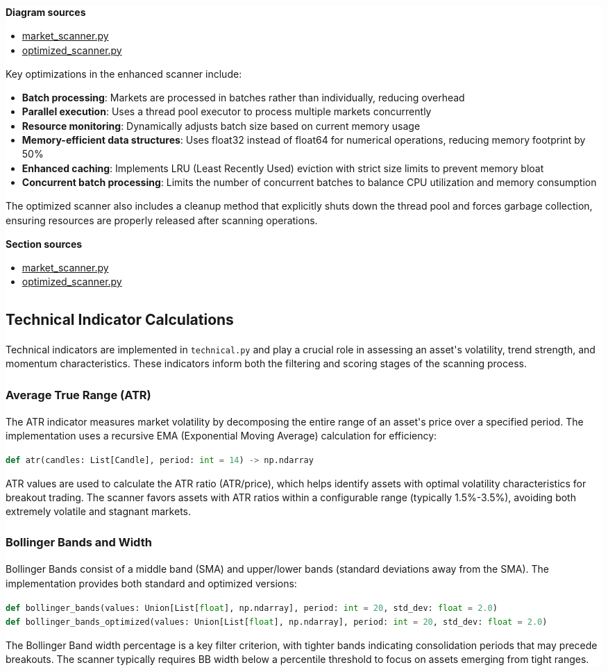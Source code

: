 **Diagram sources**
- [market_scanner.py](file://breakout_bot/scanner/market_scanner.py#L300-L400)
- [optimized_scanner.py](file://breakout_bot/scanner/optimized_scanner.py#L300-L400)

Key optimizations in the enhanced scanner include:
- **Batch processing**: Markets are processed in batches rather than individually, reducing overhead
- **Parallel execution**: Uses a thread pool executor to process multiple markets concurrently
- **Resource monitoring**: Dynamically adjusts batch size based on current memory usage
- **Memory-efficient data structures**: Uses float32 instead of float64 for numerical operations, reducing memory footprint by 50%
- **Enhanced caching**: Implements LRU (Least Recently Used) eviction with strict size limits to prevent memory bloat
- **Concurrent batch processing**: Limits the number of concurrent batches to balance CPU utilization and memory consumption

The optimized scanner also includes a cleanup method that explicitly shuts down the thread pool and forces garbage collection, ensuring resources are properly released after scanning operations.

**Section sources**
- [market_scanner.py](file://breakout_bot/scanner/market_scanner.py#L300-L400)
- [optimized_scanner.py](file://breakout_bot/scanner/optimized_scanner.py#L300-L400)

## Technical Indicator Calculations

Technical indicators are implemented in `technical.py` and play a crucial role in assessing an asset's volatility, trend strength, and momentum characteristics. These indicators inform both the filtering and scoring stages of the scanning process.

### Average True Range (ATR)
The ATR indicator measures market volatility by decomposing the entire range of an asset's price over a specified period. The implementation uses a recursive EMA (Exponential Moving Average) calculation for efficiency:

```python
def atr(candles: List[Candle], period: int = 14) -> np.ndarray
```

ATR values are used to calculate the ATR ratio (ATR/price), which helps identify assets with optimal volatility characteristics for breakout trading. The scanner favors assets with ATR ratios within a configurable range (typically 1.5%-3.5%), avoiding both extremely volatile and stagnant markets.

### Bollinger Bands and Width
Bollinger Bands consist of a middle band (SMA) and upper/lower bands (standard deviations away from the SMA). The implementation provides both standard and optimized versions:

```python
def bollinger_bands(values: Union[List[float], np.ndarray], period: int = 20, std_dev: float = 2.0)
def bollinger_bands_optimized(values: Union[List[float], np.ndarray], period: int = 20, std_dev: float = 2.0)
```

The Bollinger Band width percentage is a key filter criterion, with tighter bands indicating consolidation periods that may precede breakouts. The scanner typically requires BB width below a percentile threshold to focus on assets emerging from tight ranges.
